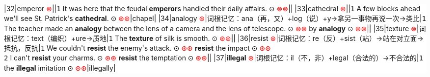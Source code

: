 |32|<font onclick="show('[ˈempərə]')" onclick="show('[ˈempərə]')">emperor</font> <font onmouseover="javascript:read('EMPEROR','[ˈempərə]')" onClick="javascript:read('EMPEROR','[ˈempərə]')" style="color: rgb(255,0,0)">⊛</font>||<kbd onclick="show('n. 皇帝')" onmouseover="show('n. 皇帝')">1</kbd> It was here that the feudal **emperor**s handled their daily affairs. <font title="这里曾经是封建帝王处理朝政的地方。" onclick="show('这里曾经是封建帝王处理朝政的地方。')" onmouseover="show('这里曾经是封建帝王处理朝政的地方。')">⊙</font> <font onmouseover="javascript:read(' It was here that the feudal emperors handled their daily affairs. ','这里曾经是封建帝王处理朝政的地方。')" onClick="javascript:read(' It was here that the feudal emperors handled their daily affairs. ','这里曾经是封建帝王处理朝政的地方。')" style="color: rgb(255,0,0)">⊛⊛</font>||
|33|<font onclick="show('[kəˈθiːdrəl]')" onclick="show('[kəˈθiːdrəl]')">cathedral</font> <font onmouseover="javascript:read('CATHEDRAL','[kəˈθiːdrəl]')" onClick="javascript:read('CATHEDRAL','[kəˈθiːdrəl]')" style="color: rgb(255,0,0)">⊛</font>||<kbd onclick="show('n. 大教堂')" onmouseover="show('n. 大教堂')">1</kbd> A few blocks ahead we'll see St. Patrick's **cathedral**. <font title="向前再过几个街区，我们就可以看到圣帕特里克大教堂了。" onclick="show('向前再过几个街区，我们就可以看到圣帕特里克大教堂了。')" onmouseover="show('向前再过几个街区，我们就可以看到圣帕特里克大教堂了。')">⊙</font> <font onmouseover="javascript:read(' A few blocks ahead we\'ll see St. Patrick\'s cathedral. ','向前再过几个街区，我们就可以看到圣帕特里克大教堂了。')" onClick="javascript:read(' A few blocks ahead we\'ll see St. Patrick\'s cathedral. ','向前再过几个街区，我们就可以看到圣帕特里克大教堂了。')" style="color: rgb(255,0,0)">⊛⊛</font>|<font title="（n. 小礼拜堂）" onclick="alert('（n. 小礼拜堂）')">chapel</font>|
|34|<font onclick="show('[əˈnælədʒi]')" onclick="show('[əˈnælədʒi]')">analogy</font> <font onmouseover="javascript:read('ANALOGY','[əˈnælədʒi]')" onClick="javascript:read('ANALOGY','[əˈnælədʒi]')" style="color: rgb(255,0,0)">⊛</font>|词根记忆：ana（再，又）+log（说）+y→拿另一事物再说一次→类比|<kbd onclick="show('n. 比拟，类比')" onmouseover="show('n. 比拟，类比')">1</kbd> The teacher made an **analogy** between the lens of a camera and the lens of telescope. <font title="老师把照相机的镜头和望远镜的镜头进行了类比。" onclick="show('老师把照相机的镜头和望远镜的镜头进行了类比。')" onmouseover="show('老师把照相机的镜头和望远镜的镜头进行了类比。')">⊙</font> <font onmouseover="javascript:read(' The teacher made an analogy between the lens of a camera and the lens of telescope. ','老师把照相机的镜头和望远镜的镜头进行了类比。')" onClick="javascript:read(' The teacher made an analogy between the lens of a camera and the lens of telescope. ','老师把照相机的镜头和望远镜的镜头进行了类比。')" style="color: rgb(255,0,0)">⊛⊛</font> by **analogy** <font title="用类推的方法" onclick="show('用类推的方法')" onmouseover="show('用类推的方法')">⊙</font> <font onmouseover="javascript:read(' by analogy ','用类推的方法')" onClick="javascript:read(' by analogy ','用类推的方法')" style="color: rgb(255,0,0)">⊛⊛</font>||
|35|<font onclick="show('[ˈtekstʃə]')" onclick="show('[ˈtekstʃə]')">texture</font> <font onmouseover="javascript:read('TEXTURE','[ˈtekstʃə]')" onClick="javascript:read('TEXTURE','[ˈtekstʃə]')" style="color: rgb(255,0,0)">⊛</font>|词根记忆：text（编织）+ure→质地|<kbd onclick="show('n. 质地，纹理，结构')" onmouseover="show('n. 质地，纹理，结构')">1</kbd> The **texture** of silk is smooth. <font title="丝绸质地光滑。" onclick="show('丝绸质地光滑。')" onmouseover="show('丝绸质地光滑。')">⊙</font> <font onmouseover="javascript:read(' The texture of silk is smooth. ','丝绸质地光滑。')" onClick="javascript:read(' The texture of silk is smooth. ','丝绸质地光滑。')" style="color: rgb(255,0,0)">⊛⊛</font>||
|36|<font onclick="show('[rɪˈzɪst]')" onclick="show('[rɪˈzɪst]')">resist</font> <font onmouseover="javascript:read('RESIST','[rɪˈzɪst]')" onClick="javascript:read('RESIST','[rɪˈzɪst]')" style="color: rgb(255,0,0)">⊛</font>|词根记忆：re（反）+sist（站）→站在对立面→抵抗，反抗|<kbd onclick="show('v. ① 抵抗，反抗')" onmouseover="show('v. ① 抵抗，反抗')">1</kbd> We couldn't **resist** the enemy's attack. <font title="我们无法抵抗敌人的进攻。" onclick="show('我们无法抵抗敌人的进攻。')" onmouseover="show('我们无法抵抗敌人的进攻。')">⊙</font> <font onmouseover="javascript:read(' We couldn\'t resist the enemy\'s attack. ','我们无法抵抗敌人的进攻。')" onClick="javascript:read(' We couldn\'t resist the enemy\'s attack. ','我们无法抵抗敌人的进攻。')" style="color: rgb(255,0,0)">⊛⊛</font> **resist** the impact <font title="抵抗冲击" onclick="show('抵抗冲击')" onmouseover="show('抵抗冲击')">⊙</font> <font onmouseover="javascript:read(' resist the impact ','抵抗冲击')" onClick="javascript:read(' resist the impact ','抵抗冲击')" style="color: rgb(255,0,0)">⊛⊛</font><br /><kbd onclick="show('② 抗，忍得住，抵制')" onmouseover="show('② 抗，忍得住，抵制')">2</kbd> I can't **resist** your charms. <font title="我难以抗拒你的魅力。" onclick="show('我难以抗拒你的魅力。')" onmouseover="show('我难以抗拒你的魅力。')">⊙</font> <font onmouseover="javascript:read(' I can\'t resist your charms. ','我难以抗拒你的魅力。')" onClick="javascript:read(' I can\'t resist your charms. ','我难以抗拒你的魅力。')" style="color: rgb(255,0,0)">⊛⊛</font> **resist** the temptation <font title="抵制诱惑" onclick="show('抵制诱惑')" onmouseover="show('抵制诱惑')">⊙</font> <font onmouseover="javascript:read(' resist the temptation ','抵制诱惑')" onClick="javascript:read(' resist the temptation ','抵制诱惑')" style="color: rgb(255,0,0)">⊛⊛</font>||
|37|<b onclick="show('[ɪˈliːgl]')" onclick="show('[ɪˈliːgl]')">illegal</b> <font onmouseover="javascript:read('ILLEGAL','[ɪˈliːgl]')" onClick="javascript:read('ILLEGAL','[ɪˈliːgl]')" style="color: rgb(255,0,0)">⊛</font>|词根记忆：il（不，非）+legal（合法的）→不合法的|<kbd onclick="show('a. 不合法的，非法的')" onmouseover="show('a. 不合法的，非法的')">1</kbd> the **illegal** imitation <font title="伪造" onclick="show('伪造')" onmouseover="show('伪造')">⊙</font> <font onmouseover="javascript:read(' the illegal imitation ','伪造')" onClick="javascript:read(' the illegal imitation ','伪造')" style="color: rgb(255,0,0)">⊛⊛</font>|<font title="（ad. 不法地；非法地）" onclick="alert('（ad. 不法地；非法地）')">illegally</font>|